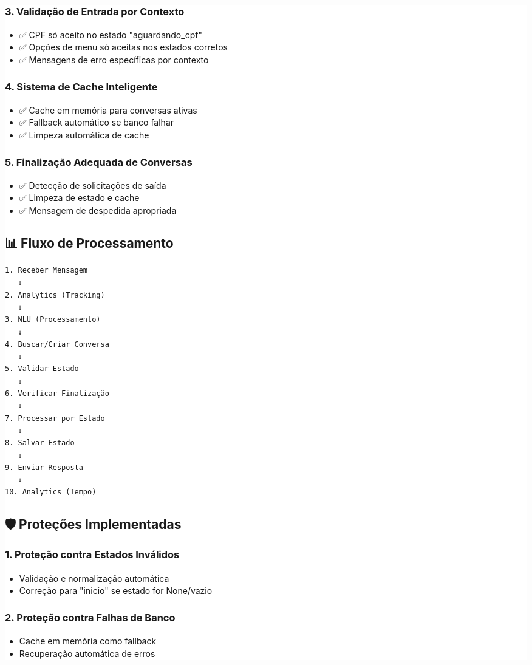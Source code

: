 ### 3. **Validação de Entrada por Contexto**
- ✅ CPF só aceito no estado "aguardando_cpf"
- ✅ Opções de menu só aceitas nos estados corretos
- ✅ Mensagens de erro específicas por contexto

### 4. **Sistema de Cache Inteligente**
- ✅ Cache em memória para conversas ativas
- ✅ Fallback automático se banco falhar
- ✅ Limpeza automática de cache

### 5. **Finalização Adequada de Conversas**
- ✅ Detecção de solicitações de saída
- ✅ Limpeza de estado e cache
- ✅ Mensagem de despedida apropriada

## 📊 Fluxo de Processamento

```
1. Receber Mensagem
   ↓
2. Analytics (Tracking)
   ↓
3. NLU (Processamento)
   ↓
4. Buscar/Criar Conversa
   ↓
5. Validar Estado
   ↓
6. Verificar Finalização
   ↓
7. Processar por Estado
   ↓
8. Salvar Estado
   ↓
9. Enviar Resposta
   ↓
10. Analytics (Tempo)
```

## 🛡️ Proteções Implementadas

### 1. **Proteção contra Estados Inválidos**
- Validação e normalização automática
- Correção para "inicio" se estado for None/vazio

### 2. **Proteção contra Falhas de Banco**
- Cache em memória como fallback
- Recuperação automática de erros
